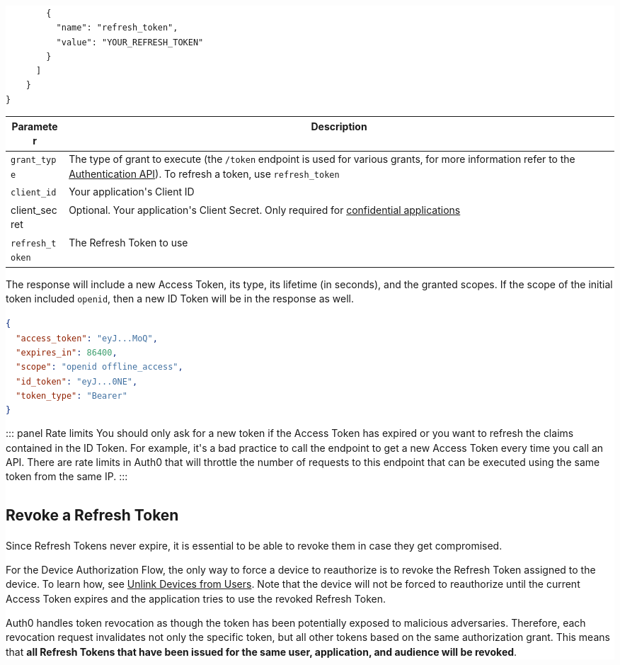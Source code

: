 ```har
        {
          "name": "refresh_token",
          "value": "YOUR_REFRESH_TOKEN"
        }
      ]
    }
}
```

| Parameter | Description |
| - | - |
| `grant_type` | The type of grant to execute (the `/token` endpoint is used for various grants, for more information refer to the [Authentication API](/api/authentication#get-token)). To refresh a token, use `refresh_token` |
| `client_id` | Your application's Client ID |
| client_secret | Optional. Your application's Client Secret. Only required for [confidential applications](/applications/concepts/app-types-confidential-public#confidential-applications) |
| `refresh_token` | The Refresh Token to use |

The response will include a new Access Token, its type, its lifetime (in seconds), and the granted scopes. If the scope of the initial token included `openid`, then a new ID Token will be in the response as well.

```json
{
  "access_token": "eyJ...MoQ",
  "expires_in": 86400,
  "scope": "openid offline_access",
  "id_token": "eyJ...0NE",
  "token_type": "Bearer"
}
```

::: panel Rate limits
You should only ask for a new token if the Access Token has expired or you want to refresh the claims contained in the ID Token. For example, it's a bad practice to call the endpoint to get a new Access Token every time you call an API. There are rate limits in Auth0 that will throttle the number of requests to this endpoint that can be executed using the same token from the same IP.
:::

## Revoke a Refresh Token

Since Refresh Tokens never expire, it is essential to be able to revoke them in case they get compromised.

For the Device Authorization Flow, the only way to force a device to reauthorize is to revoke the Refresh Token assigned to the device. To learn how, see [Unlink Devices from Users](/dashboard/guides/users/unlink-user-devices). Note that the device will not be forced to reauthorize until the current Access Token expires and the application tries to use the revoked Refresh Token.

Auth0 handles token revocation as though the token has been potentially exposed to malicious adversaries. Therefore, each revocation request invalidates not only the specific token, but all other tokens based on the same authorization grant. This means that **all Refresh Tokens that have been issued for the same user, application, and audience will be revoked**.
